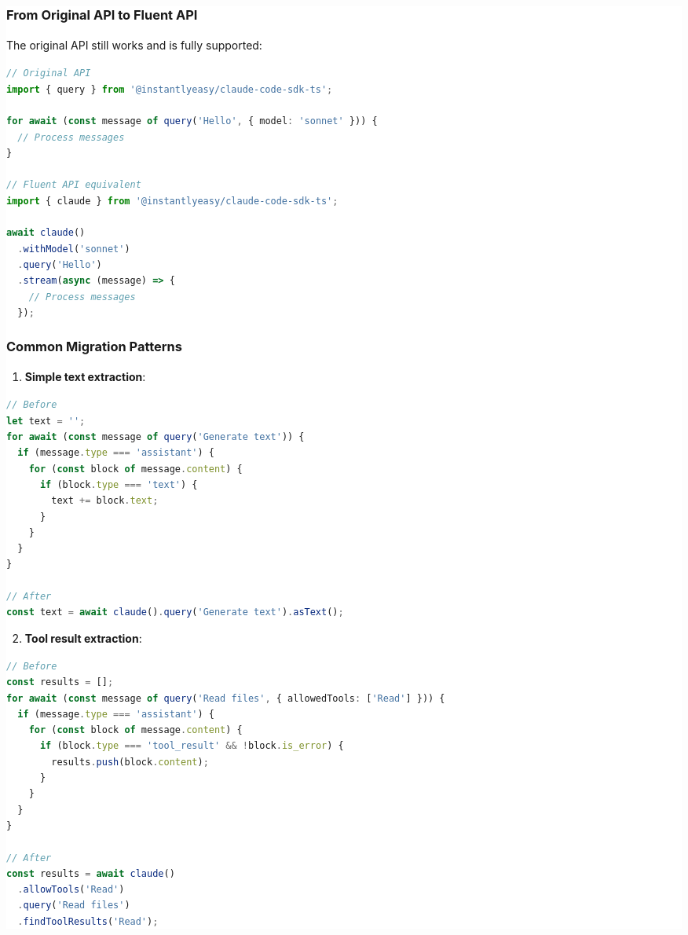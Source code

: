 ### From Original API to Fluent API

The original API still works and is fully supported:

```typescript
// Original API
import { query } from '@instantlyeasy/claude-code-sdk-ts';

for await (const message of query('Hello', { model: 'sonnet' })) {
  // Process messages
}

// Fluent API equivalent
import { claude } from '@instantlyeasy/claude-code-sdk-ts';

await claude()
  .withModel('sonnet')
  .query('Hello')
  .stream(async (message) => {
    // Process messages
  });
```

### Common Migration Patterns

1. **Simple text extraction**:

```typescript
// Before
let text = '';
for await (const message of query('Generate text')) {
  if (message.type === 'assistant') {
    for (const block of message.content) {
      if (block.type === 'text') {
        text += block.text;
      }
    }
  }
}

// After
const text = await claude().query('Generate text').asText();
```

2. **Tool result extraction**:

```typescript
// Before
const results = [];
for await (const message of query('Read files', { allowedTools: ['Read'] })) {
  if (message.type === 'assistant') {
    for (const block of message.content) {
      if (block.type === 'tool_result' && !block.is_error) {
        results.push(block.content);
      }
    }
  }
}

// After
const results = await claude()
  .allowTools('Read')
  .query('Read files')
  .findToolResults('Read');
```
